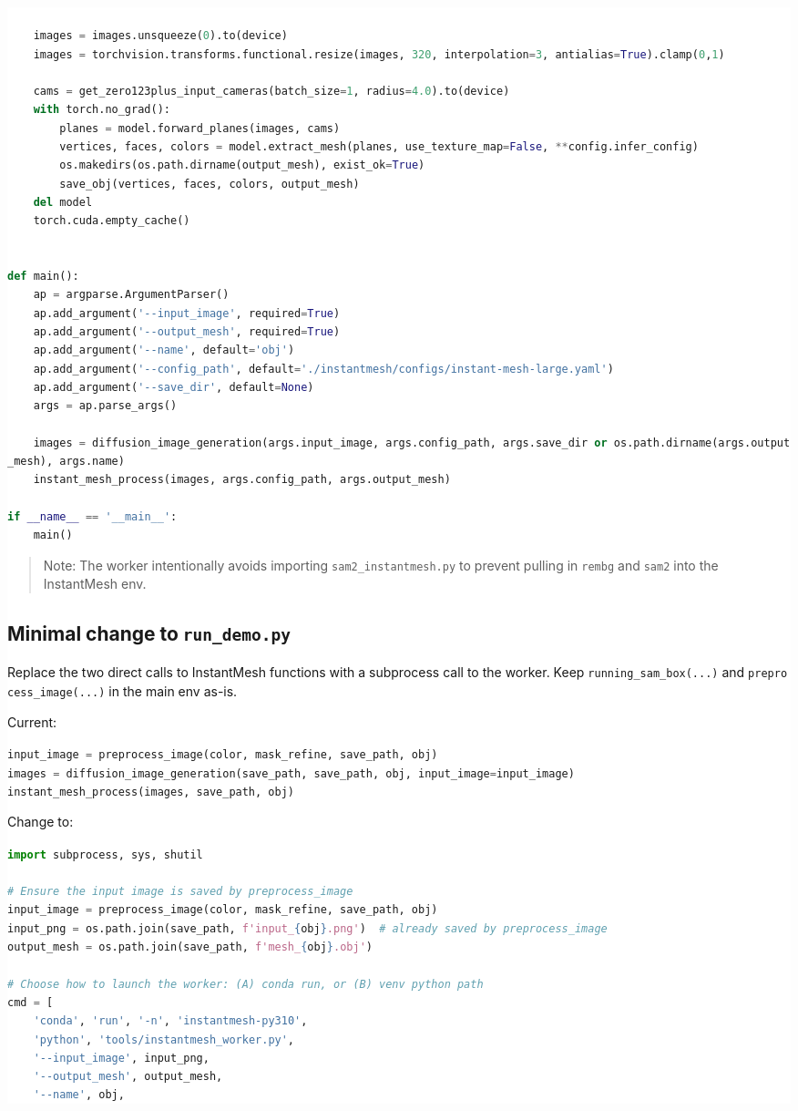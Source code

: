 ```python

    images = images.unsqueeze(0).to(device)
    images = torchvision.transforms.functional.resize(images, 320, interpolation=3, antialias=True).clamp(0,1)

    cams = get_zero123plus_input_cameras(batch_size=1, radius=4.0).to(device)
    with torch.no_grad():
        planes = model.forward_planes(images, cams)
        vertices, faces, colors = model.extract_mesh(planes, use_texture_map=False, **config.infer_config)
        os.makedirs(os.path.dirname(output_mesh), exist_ok=True)
        save_obj(vertices, faces, colors, output_mesh)
    del model
    torch.cuda.empty_cache()


def main():
    ap = argparse.ArgumentParser()
    ap.add_argument('--input_image', required=True)
    ap.add_argument('--output_mesh', required=True)
    ap.add_argument('--name', default='obj')
    ap.add_argument('--config_path', default='./instantmesh/configs/instant-mesh-large.yaml')
    ap.add_argument('--save_dir', default=None)
    args = ap.parse_args()

    images = diffusion_image_generation(args.input_image, args.config_path, args.save_dir or os.path.dirname(args.output_mesh), args.name)
    instant_mesh_process(images, args.config_path, args.output_mesh)

if __name__ == '__main__':
    main()
```

> Note: The worker intentionally avoids importing `sam2_instantmesh.py` to prevent pulling in `rembg` and `sam2` into the InstantMesh env.

## Minimal change to `run_demo.py`

Replace the two direct calls to InstantMesh functions with a subprocess call to the worker. Keep `running_sam_box(...)` and `preprocess_image(...)` in the main env as-is.

Current:

```python
input_image = preprocess_image(color, mask_refine, save_path, obj)
images = diffusion_image_generation(save_path, save_path, obj, input_image=input_image)
instant_mesh_process(images, save_path, obj)
```

Change to:

```python
import subprocess, sys, shutil

# Ensure the input image is saved by preprocess_image
input_image = preprocess_image(color, mask_refine, save_path, obj)
input_png = os.path.join(save_path, f'input_{obj}.png')  # already saved by preprocess_image
output_mesh = os.path.join(save_path, f'mesh_{obj}.obj')

# Choose how to launch the worker: (A) conda run, or (B) venv python path
cmd = [
    'conda', 'run', '-n', 'instantmesh-py310',
    'python', 'tools/instantmesh_worker.py',
    '--input_image', input_png,
    '--output_mesh', output_mesh,
    '--name', obj,
```